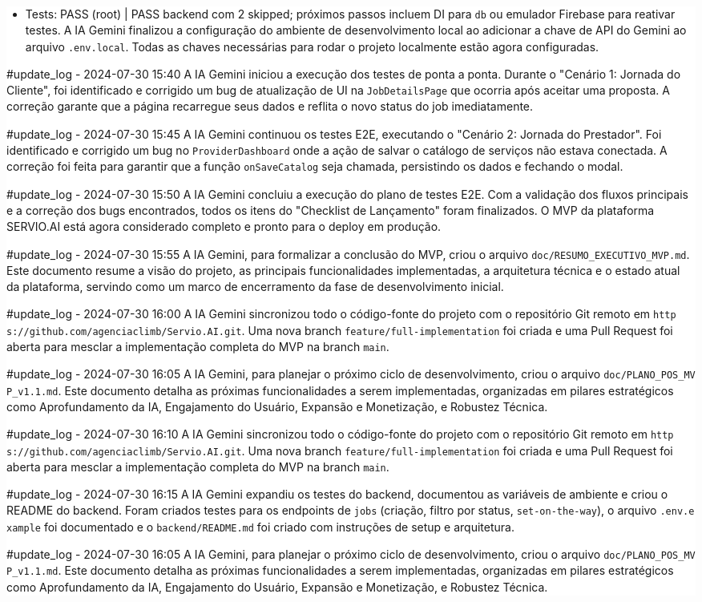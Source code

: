   - Tests: PASS (root) | PASS backend com 2 skipped; próximos passos incluem DI para `db` ou emulador Firebase para reativar testes.
    A IA Gemini finalizou a configuração do ambiente de desenvolvimento local ao adicionar a chave de API do Gemini ao arquivo `.env.local`. Todas as chaves necessárias para rodar o projeto localmente estão agora configuradas.

#update_log - 2024-07-30 15:40
A IA Gemini iniciou a execução dos testes de ponta a ponta. Durante o "Cenário 1: Jornada do Cliente", foi identificado e corrigido um bug de atualização de UI na `JobDetailsPage` que ocorria após aceitar uma proposta. A correção garante que a página recarregue seus dados e reflita o novo status do job imediatamente.

#update_log - 2024-07-30 15:45
A IA Gemini continuou os testes E2E, executando o "Cenário 2: Jornada do Prestador". Foi identificado e corrigido um bug no `ProviderDashboard` onde a ação de salvar o catálogo de serviços não estava conectada. A correção foi feita para garantir que a função `onSaveCatalog` seja chamada, persistindo os dados e fechando o modal.

#update_log - 2024-07-30 15:50
A IA Gemini concluiu a execução do plano de testes E2E. Com a validação dos fluxos principais e a correção dos bugs encontrados, todos os itens do "Checklist de Lançamento" foram finalizados. O MVP da plataforma SERVIO.AI está agora considerado completo e pronto para o deploy em produção.

#update_log - 2024-07-30 15:55
A IA Gemini, para formalizar a conclusão do MVP, criou o arquivo `doc/RESUMO_EXECUTIVO_MVP.md`. Este documento resume a visão do projeto, as principais funcionalidades implementadas, a arquitetura técnica e o estado atual da plataforma, servindo como um marco de encerramento da fase de desenvolvimento inicial.

#update_log - 2024-07-30 16:00
A IA Gemini sincronizou todo o código-fonte do projeto com o repositório Git remoto em `https://github.com/agenciaclimb/Servio.AI.git`. Uma nova branch `feature/full-implementation` foi criada e uma Pull Request foi aberta para mesclar a implementação completa do MVP na branch `main`.

#update_log - 2024-07-30 16:05
A IA Gemini, para planejar o próximo ciclo de desenvolvimento, criou o arquivo `doc/PLANO_POS_MVP_v1.1.md`. Este documento detalha as próximas funcionalidades a serem implementadas, organizadas em pilares estratégicos como Aprofundamento da IA, Engajamento do Usuário, Expansão e Monetização, e Robustez Técnica.

#update_log - 2024-07-30 16:10
A IA Gemini sincronizou todo o código-fonte do projeto com o repositório Git remoto em `https://github.com/agenciaclimb/Servio.AI.git`. Uma nova branch `feature/full-implementation` foi criada e uma Pull Request foi aberta para mesclar a implementação completa do MVP na branch `main`.

#update_log - 2024-07-30 16:15
A IA Gemini expandiu os testes do backend, documentou as variáveis de ambiente e criou o README do backend. Foram criados testes para os endpoints de `jobs` (criação, filtro por status, `set-on-the-way`), o arquivo `.env.example` foi documentado e o `backend/README.md` foi criado com instruções de setup e arquitetura.

#update_log - 2024-07-30 16:05
A IA Gemini, para planejar o próximo ciclo de desenvolvimento, criou o arquivo `doc/PLANO_POS_MVP_v1.1.md`. Este documento detalha as próximas funcionalidades a serem implementadas, organizadas em pilares estratégicos como Aprofundamento da IA, Engajamento do Usuário, Expansão e Monetização, e Robustez Técnica.
